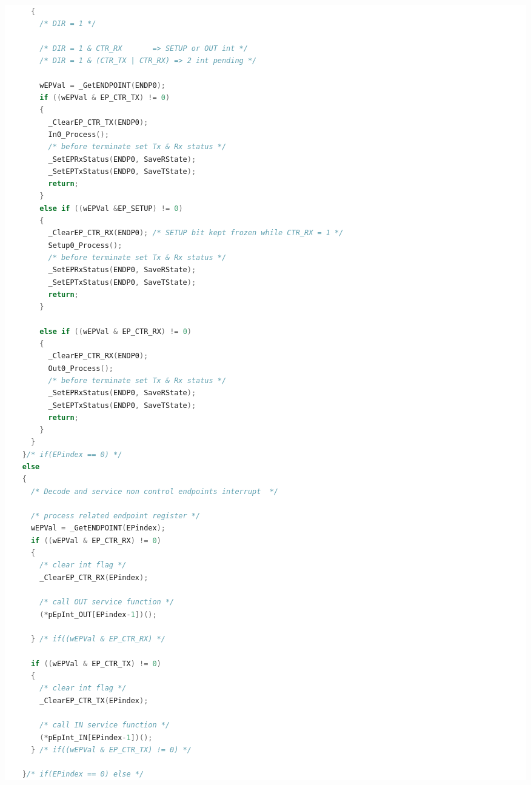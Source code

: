 ```c
      {
        /* DIR = 1 */

        /* DIR = 1 & CTR_RX       => SETUP or OUT int */
        /* DIR = 1 & (CTR_TX | CTR_RX) => 2 int pending */

        wEPVal = _GetENDPOINT(ENDP0);
        if ((wEPVal & EP_CTR_TX) != 0)
        {
          _ClearEP_CTR_TX(ENDP0);
          In0_Process();
          /* before terminate set Tx & Rx status */
          _SetEPRxStatus(ENDP0, SaveRState);
          _SetEPTxStatus(ENDP0, SaveTState);
          return;
        }
        else if ((wEPVal &EP_SETUP) != 0)
        {
          _ClearEP_CTR_RX(ENDP0); /* SETUP bit kept frozen while CTR_RX = 1 */
          Setup0_Process();
          /* before terminate set Tx & Rx status */
          _SetEPRxStatus(ENDP0, SaveRState);
          _SetEPTxStatus(ENDP0, SaveTState);
          return;
        }

        else if ((wEPVal & EP_CTR_RX) != 0)
        {
          _ClearEP_CTR_RX(ENDP0);
          Out0_Process();
          /* before terminate set Tx & Rx status */
          _SetEPRxStatus(ENDP0, SaveRState);
          _SetEPTxStatus(ENDP0, SaveTState);
          return;
        }
      }
    }/* if(EPindex == 0) */
    else
    {
      /* Decode and service non control endpoints interrupt  */

      /* process related endpoint register */
      wEPVal = _GetENDPOINT(EPindex);
      if ((wEPVal & EP_CTR_RX) != 0)
      {
        /* clear int flag */
        _ClearEP_CTR_RX(EPindex);

        /* call OUT service function */
        (*pEpInt_OUT[EPindex-1])();

      } /* if((wEPVal & EP_CTR_RX) */

      if ((wEPVal & EP_CTR_TX) != 0)
      {
        /* clear int flag */
        _ClearEP_CTR_TX(EPindex);

        /* call IN service function */
        (*pEpInt_IN[EPindex-1])();
      } /* if((wEPVal & EP_CTR_TX) != 0) */

    }/* if(EPindex == 0) else */
```